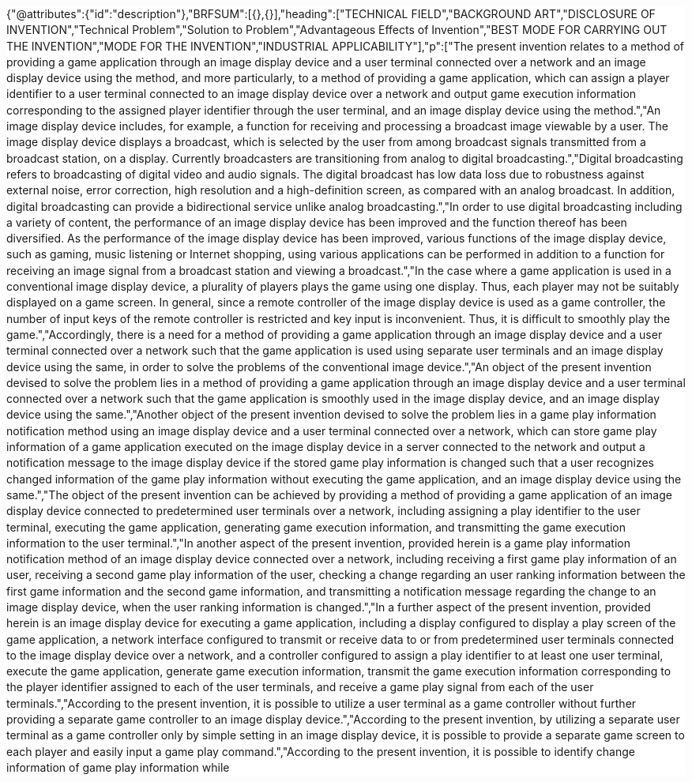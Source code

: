 {"@attributes":{"id":"description"},"BRFSUM":[{},{}],"heading":["TECHNICAL FIELD","BACKGROUND ART","DISCLOSURE OF INVENTION","Technical Problem","Solution to Problem","Advantageous Effects of Invention","BEST MODE FOR CARRYING OUT THE INVENTION","MODE FOR THE INVENTION","INDUSTRIAL APPLICABILITY"],"p":["The present invention relates to a method of providing a game application through an image display device and a user terminal connected over a network and an image display device using the method, and more particularly, to a method of providing a game application, which can assign a player identifier to a user terminal connected to an image display device over a network and output game execution information corresponding to the assigned player identifier through the user terminal, and an image display device using the method.","An image display device includes, for example, a function for receiving and processing a broadcast image viewable by a user. The image display device displays a broadcast, which is selected by the user from among broadcast signals transmitted from a broadcast station, on a display. Currently broadcasters are transitioning from analog to digital broadcasting.","Digital broadcasting refers to broadcasting of digital video and audio signals. The digital broadcast has low data loss due to robustness against external noise, error correction, high resolution and a high-definition screen, as compared with an analog broadcast. In addition, digital broadcasting can provide a bidirectional service unlike analog broadcasting.","In order to use digital broadcasting including a variety of content, the performance of an image display device has been improved and the function thereof has been diversified. As the performance of the image display device has been improved, various functions of the image display device, such as gaming, music listening or Internet shopping, using various applications can be performed in addition to a function for receiving an image signal from a broadcast station and viewing a broadcast.","In the case where a game application is used in a conventional image display device, a plurality of players plays the game using one display. Thus, each player may not be suitably displayed on a game screen. In general, since a remote controller of the image display device is used as a game controller, the number of input keys of the remote controller is restricted and key input is inconvenient. Thus, it is difficult to smoothly play the game.","Accordingly, there is a need for a method of providing a game application through an image display device and a user terminal connected over a network such that the game application is used using separate user terminals and an image display device using the same, in order to solve the problems of the conventional image device.","An object of the present invention devised to solve the problem lies in a method of providing a game application through an image display device and a user terminal connected over a network such that the game application is smoothly used in the image display device, and an image display device using the same.","Another object of the present invention devised to solve the problem lies in a game play information notification method using an image display device and a user terminal connected over a network, which can store game play information of a game application executed on the image display device in a server connected to the network and output a notification message to the image display device if the stored game play information is changed such that a user recognizes changed information of the game play information without executing the game application, and an image display device using the same.","The object of the present invention can be achieved by providing a method of providing a game application of an image display device connected to predetermined user terminals over a network, including assigning a play identifier to the user terminal, executing the game application, generating game execution information, and transmitting the game execution information to the user terminal.","In another aspect of the present invention, provided herein is a game play information notification method of an image display device connected over a network, including receiving a first game play information of an user, receiving a second game play information of the user, checking a change regarding an user ranking information between the first game information and the second game information, and transmitting a notification message regarding the change to an image display device, when the user ranking information is changed.","In a further aspect of the present invention, provided herein is an image display device for executing a game application, including a display configured to display a play screen of the game application, a network interface configured to transmit or receive data to or from predetermined user terminals connected to the image display device over a network, and a controller configured to assign a play identifier to at least one user terminal, execute the game application, generate game execution information, transmit the game execution information corresponding to the player identifier assigned to each of the user terminals, and receive a game play signal from each of the user terminals.","According to the present invention, it is possible to utilize a user terminal as a game controller without further providing a separate game controller to an image display device.","According to the present invention, by utilizing a separate user terminal as a game controller only by simple setting in an image display device, it is possible to provide a separate game screen to each player and easily input a game play command.","According to the present invention, it is possible to identify change information of game play information while